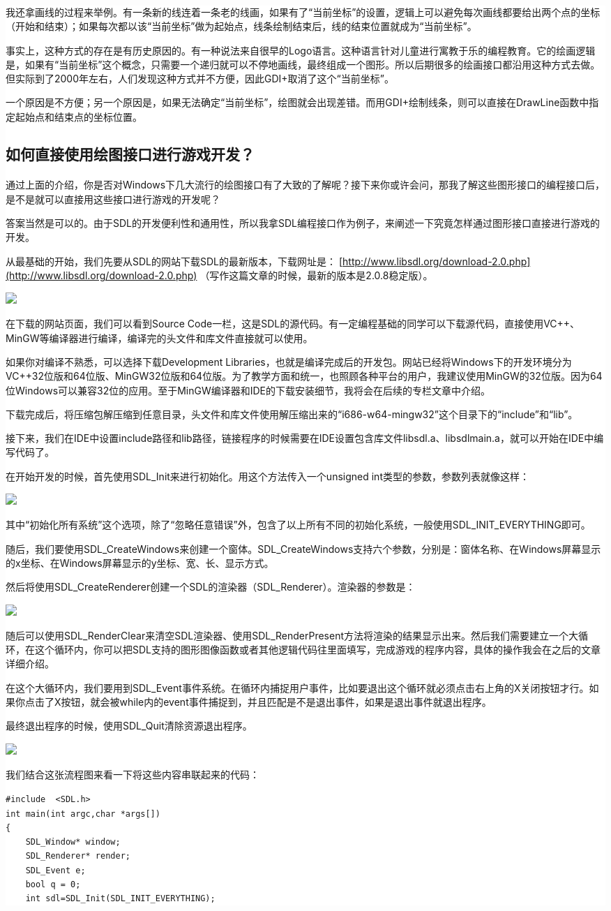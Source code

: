 我还拿画线的过程来举例。有一条新的线连着一条老的线画，如果有了“当前坐标”的设置，逻辑上可以避免每次画线都要给出两个点的坐标（开始和结束）；如果每次都以该“当前坐标”做为起始点，线条绘制结束后，线的结束位置就成为“当前坐标”。

事实上，这种方式的存在是有历史原因的。有一种说法来自很早的Logo语言。这种语言针对儿童进行寓教于乐的编程教育。它的绘画逻辑是，如果有“当前坐标”这个概念，只需要一个递归就可以不停地画线，最终组成一个图形。所以后期很多的绘画接口都沿用这种方式去做。但实际到了2000年左右，人们发现这种方式并不方便，因此GDI+取消了这个“当前坐标”。

一个原因是不方便；另一个原因是，如果无法确定“当前坐标”，绘图就会出现差错。而用GDI+绘制线条，则可以直接在DrawLine函数中指定起始点和结束点的坐标位置。

## 如何直接使用绘图接口进行游戏开发？

通过上面的介绍，你是否对Windows下几大流行的绘图接口有了大致的了解呢？接下来你或许会问，那我了解这些图形接口的编程接口后，是不是就可以直接用这些接口进行游戏的开发呢？

答案当然是可以的。由于SDL的开发便利性和通用性，所以我拿SDL编程接口作为例子，来阐述一下究竟怎样通过图形接口直接进行游戏的开发。

从最基础的开始，我们先要从SDL的网站下载SDL的最新版本，下载网址是： [http://www.libsdl.org/download-2.0.php](http://www.libsdl.org/download-2.0.php) （写作这篇文章的时候，最新的版本是2.0.8稳定版）。

![](https://static001.geekbang.org/resource/image/1e/7c/1e5e2f488c67643776858f564214787c.jpg?wh=2528*1398)

在下载的网站页面，我们可以看到Source Code一栏，这是SDL的源代码。有一定编程基础的同学可以下载源代码，直接使用VC++、MinGW等编译器进行编译，编译完的头文件和库文件直接就可以使用。

如果你对编译不熟悉，可以选择下载Development Libraries，也就是编译完成后的开发包。网站已经将Windows下的开发环境分为VC++32位版和64位版、MinGW32位版和64位版。为了教学方面和统一，也照顾各种平台的用户，我建议使用MinGW的32位版。因为64位Windows可以兼容32位的应用。至于MinGW编译器和IDE的下载安装细节，我将会在后续的专栏文章中介绍。

下载完成后，将压缩包解压缩到任意目录，头文件和库文件使用解压缩出来的“i686-w64-mingw32”这个目录下的“include”和“lib”。

接下来，我们在IDE中设置include路径和lib路径，链接程序的时候需要在IDE设置包含库文件libsdl.a、libsdlmain.a，就可以开始在IDE中编写代码了。

在开始开发的时候，首先使用SDL\_Init来进行初始化。用这个方法传入一个unsigned int类型的参数，参数列表就像这样：

![](https://static001.geekbang.org/resource/image/7b/6d/7b0370e14ed1121d8c37c546888c9e6d.jpg?wh=782*600)

其中“初始化所有系统”这个选项，除了“忽略任意错误”外，包含了以上所有不同的初始化系统，一般使用SDL\_INIT\_EVERYTHING即可。

随后，我们要使用SDL\_CreateWindows来创建一个窗体。SDL\_CreateWindows支持六个参数，分别是：窗体名称、在Windows屏幕显示的x坐标、在Windows屏幕显示的y坐标、宽、长、显示方式。

然后将使用SDL\_CreateRenderer创建一个SDL的渲染器（SDL\_Renderer）。渲染器的参数是：

![](https://static001.geekbang.org/resource/image/bb/6e/bbc37419239a0c9d32d5676acbc6b96e.jpg?wh=848*276)

随后可以使用SDL\_RenderClear来清空SDL渲染器、使用SDL\_RenderPresent方法将渲染的结果显示出来。然后我们需要建立一个大循环，在这个循环内，你可以把SDL支持的图形图像函数或者其他逻辑代码往里面填写，完成游戏的程序内容，具体的操作我会在之后的文章详细介绍。

在这个大循环内，我们要用到SDL\_Event事件系统。在循环内捕捉用户事件，比如要退出这个循环就必须点击右上角的X关闭按钮才行。如果你点击了X按钮，就会被while内的event事件捕捉到，并且匹配是不是退出事件，如果是退出事件就退出程序。

最终退出程序的时候，使用SDL\_Quit清除资源退出程序。

![](https://static001.geekbang.org/resource/image/fd/b6/fd59a32a4b01a53581cee54a16f2f9b6.jpg?wh=688*282)

我们结合这张流程图来看一下将这些内容串联起来的代码：

```
#include  <SDL.h>
int main(int argc,char *args[])
{
    SDL_Window* window;
    SDL_Renderer* render;
    SDL_Event e;
    bool q = 0;
    int sdl=SDL_Init(SDL_INIT_EVERYTHING);

```
